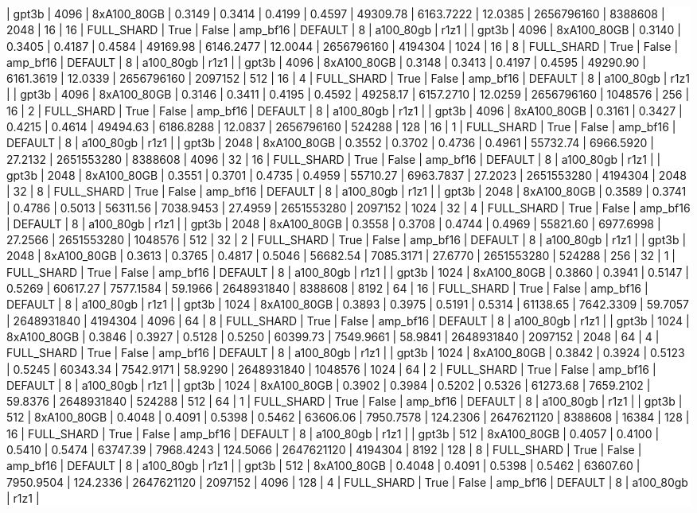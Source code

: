 |   gpt3b |       4096 |   8xA100_80GB | 0.3149 | 0.3414 | 0.4199 | 0.4597 |         49309.78 |               6163.7222 |          12.0385 |  2656796160 |             8388608 |                2048 |                 16 |        16 |    FULL_SHARD |    True |         False |  amp_bf16 | DEFAULT |       8 | a100_80gb |    r1z1 |
|   gpt3b |       4096 |   8xA100_80GB | 0.3140 | 0.3405 | 0.4187 | 0.4584 |         49169.98 |               6146.2477 |          12.0044 |  2656796160 |             4194304 |                1024 |                 16 |         8 |    FULL_SHARD |    True |         False |  amp_bf16 | DEFAULT |       8 | a100_80gb |    r1z1 |
|   gpt3b |       4096 |   8xA100_80GB | 0.3148 | 0.3413 | 0.4197 | 0.4595 |         49290.90 |               6161.3619 |          12.0339 |  2656796160 |             2097152 |                 512 |                 16 |         4 |    FULL_SHARD |    True |         False |  amp_bf16 | DEFAULT |       8 | a100_80gb |    r1z1 |
|   gpt3b |       4096 |   8xA100_80GB | 0.3146 | 0.3411 | 0.4195 | 0.4592 |         49258.17 |               6157.2710 |          12.0259 |  2656796160 |             1048576 |                 256 |                 16 |         2 |    FULL_SHARD |    True |         False |  amp_bf16 | DEFAULT |       8 | a100_80gb |    r1z1 |
|   gpt3b |       4096 |   8xA100_80GB | 0.3161 | 0.3427 | 0.4215 | 0.4614 |         49494.63 |               6186.8288 |          12.0837 |  2656796160 |              524288 |                 128 |                 16 |         1 |    FULL_SHARD |    True |         False |  amp_bf16 | DEFAULT |       8 | a100_80gb |    r1z1 |
|   gpt3b |       2048 |   8xA100_80GB | 0.3552 | 0.3702 | 0.4736 | 0.4961 |         55732.74 |               6966.5920 |          27.2132 |  2651553280 |             8388608 |                4096 |                 32 |        16 |    FULL_SHARD |    True |         False |  amp_bf16 | DEFAULT |       8 | a100_80gb |    r1z1 |
|   gpt3b |       2048 |   8xA100_80GB | 0.3551 | 0.3701 | 0.4735 | 0.4959 |         55710.27 |               6963.7837 |          27.2023 |  2651553280 |             4194304 |                2048 |                 32 |         8 |    FULL_SHARD |    True |         False |  amp_bf16 | DEFAULT |       8 | a100_80gb |    r1z1 |
|   gpt3b |       2048 |   8xA100_80GB | 0.3589 | 0.3741 | 0.4786 | 0.5013 |         56311.56 |               7038.9453 |          27.4959 |  2651553280 |             2097152 |                1024 |                 32 |         4 |    FULL_SHARD |    True |         False |  amp_bf16 | DEFAULT |       8 | a100_80gb |    r1z1 |
|   gpt3b |       2048 |   8xA100_80GB | 0.3558 | 0.3708 | 0.4744 | 0.4969 |         55821.60 |               6977.6998 |          27.2566 |  2651553280 |             1048576 |                 512 |                 32 |         2 |    FULL_SHARD |    True |         False |  amp_bf16 | DEFAULT |       8 | a100_80gb |    r1z1 |
|   gpt3b |       2048 |   8xA100_80GB | 0.3613 | 0.3765 | 0.4817 | 0.5046 |         56682.54 |               7085.3171 |          27.6770 |  2651553280 |              524288 |                 256 |                 32 |         1 |    FULL_SHARD |    True |         False |  amp_bf16 | DEFAULT |       8 | a100_80gb |    r1z1 |
|   gpt3b |       1024 |   8xA100_80GB | 0.3860 | 0.3941 | 0.5147 | 0.5269 |         60617.27 |               7577.1584 |          59.1966 |  2648931840 |             8388608 |                8192 |                 64 |        16 |    FULL_SHARD |    True |         False |  amp_bf16 | DEFAULT |       8 | a100_80gb |    r1z1 |
|   gpt3b |       1024 |   8xA100_80GB | 0.3893 | 0.3975 | 0.5191 | 0.5314 |         61138.65 |               7642.3309 |          59.7057 |  2648931840 |             4194304 |                4096 |                 64 |         8 |    FULL_SHARD |    True |         False |  amp_bf16 | DEFAULT |       8 | a100_80gb |    r1z1 |
|   gpt3b |       1024 |   8xA100_80GB | 0.3846 | 0.3927 | 0.5128 | 0.5250 |         60399.73 |               7549.9661 |          58.9841 |  2648931840 |             2097152 |                2048 |                 64 |         4 |    FULL_SHARD |    True |         False |  amp_bf16 | DEFAULT |       8 | a100_80gb |    r1z1 |
|   gpt3b |       1024 |   8xA100_80GB | 0.3842 | 0.3924 | 0.5123 | 0.5245 |         60343.34 |               7542.9171 |          58.9290 |  2648931840 |             1048576 |                1024 |                 64 |         2 |    FULL_SHARD |    True |         False |  amp_bf16 | DEFAULT |       8 | a100_80gb |    r1z1 |
|   gpt3b |       1024 |   8xA100_80GB | 0.3902 | 0.3984 | 0.5202 | 0.5326 |         61273.68 |               7659.2102 |          59.8376 |  2648931840 |              524288 |                 512 |                 64 |         1 |    FULL_SHARD |    True |         False |  amp_bf16 | DEFAULT |       8 | a100_80gb |    r1z1 |
|   gpt3b |        512 |   8xA100_80GB | 0.4048 | 0.4091 | 0.5398 | 0.5462 |         63606.06 |               7950.7578 |         124.2306 |  2647621120 |             8388608 |               16384 |                128 |        16 |    FULL_SHARD |    True |         False |  amp_bf16 | DEFAULT |       8 | a100_80gb |    r1z1 |
|   gpt3b |        512 |   8xA100_80GB | 0.4057 | 0.4100 | 0.5410 | 0.5474 |         63747.39 |               7968.4243 |         124.5066 |  2647621120 |             4194304 |                8192 |                128 |         8 |    FULL_SHARD |    True |         False |  amp_bf16 | DEFAULT |       8 | a100_80gb |    r1z1 |
|   gpt3b |        512 |   8xA100_80GB | 0.4048 | 0.4091 | 0.5398 | 0.5462 |         63607.60 |               7950.9504 |         124.2336 |  2647621120 |             2097152 |                4096 |                128 |         4 |    FULL_SHARD |    True |         False |  amp_bf16 | DEFAULT |       8 | a100_80gb |    r1z1 |